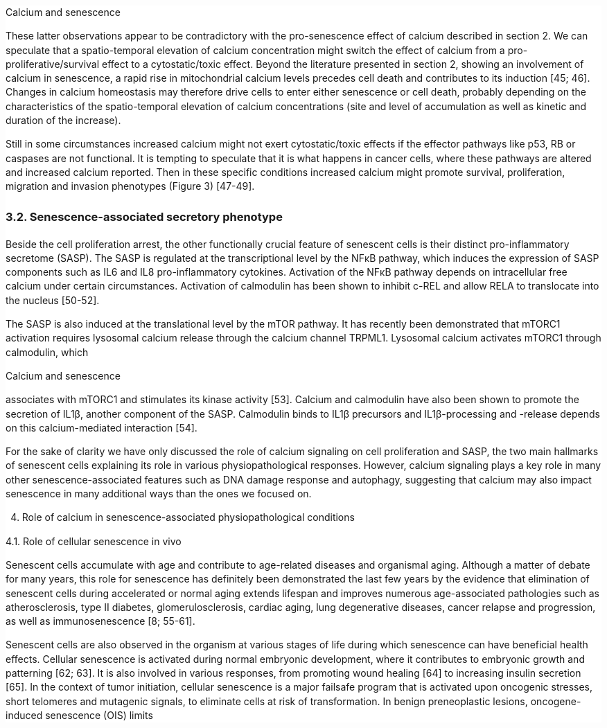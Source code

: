 Calcium and senescence

These latter observations appear to be contradictory with the pro-senescence effect of calcium described in section 2. We can speculate that a spatio-temporal elevation of calcium concentration might switch the effect of calcium from a pro-proliferative/survival effect to a cytostatic/toxic effect. Beyond the literature presented in section 2, showing an involvement of calcium in senescence, a rapid rise in mitochondrial calcium levels precedes cell death and contributes to its induction [45; 46]. Changes in calcium homeostasis may therefore drive cells to enter either senescence or cell death, probably depending on the characteristics of the spatio-temporal elevation of calcium concentrations (site and level of accumulation as well as kinetic and duration of the increase).

Still in some circumstances increased calcium might not exert cytostatic/toxic effects if the effector pathways like p53, RB or caspases are not functional. It is tempting to speculate that it is what happens in cancer cells, where these pathways are altered and increased calcium reported. Then in these specific conditions increased calcium might promote survival, proliferation, migration and invasion phenotypes (Figure 3) [47-49].

### 3.2. Senescence-associated secretory phenotype

Beside the cell proliferation arrest, the other functionally crucial feature of senescent cells is their distinct pro-inflammatory secretome (SASP). The SASP is regulated at the transcriptional level by the NFκB pathway, which induces the expression of SASP components such as IL6 and IL8 pro-inflammatory cytokines. Activation of the NFκB pathway depends on intracellular free calcium under certain circumstances. Activation of calmodulin has been shown to inhibit c-REL and allow RELA to translocate into the nucleus [50-52].

The SASP is also induced at the translational level by the mTOR pathway. It has recently been demonstrated that mTORC1 activation requires lysosomal calcium release through the calcium channel TRPML1. Lysosomal calcium activates mTORC1 through calmodulin, which

Calcium and senescence

associates with mTORC1 and stimulates its kinase activity [53]. Calcium and calmodulin have also been shown to promote the secretion of IL1β, another component of the SASP. Calmodulin binds to IL1β precursors and IL1β-processing and -release depends on this calcium-mediated interaction [54].

For the sake of clarity we have only discussed the role of calcium signaling on cell proliferation and SASP, the two main hallmarks of senescent cells explaining its role in various physiopathological responses. However, calcium signaling plays a key role in many other senescence-associated features such as DNA damage response and autophagy, suggesting that calcium may also impact senescence in many additional ways than the ones we focused on.

4. Role of calcium in senescence-associated physiopathological conditions

4.1. Role of cellular senescence in vivo

Senescent cells accumulate with age and contribute to age-related diseases and organismal aging. Although a matter of debate for many years, this role for senescence has definitely been demonstrated the last few years by the evidence that elimination of senescent cells during accelerated or normal aging extends lifespan and improves numerous age-associated pathologies such as atherosclerosis, type II diabetes, glomerulosclerosis, cardiac aging, lung degenerative diseases, cancer relapse and progression, as well as immunosenescence [8; 55-61].

Senescent cells are also observed in the organism at various stages of life during which senescence can have beneficial health effects. Cellular senescence is activated during normal embryonic development, where it contributes to embryonic growth and patterning [62; 63]. It is also involved in various responses, from promoting wound healing [64] to increasing insulin secretion [65]. In the context of tumor initiation, cellular senescence is a major failsafe program that is activated upon oncogenic stresses, short telomeres and mutagenic signals, to eliminate cells at risk of transformation. In benign preneoplastic lesions, oncogene-induced senescence (OIS) limits
